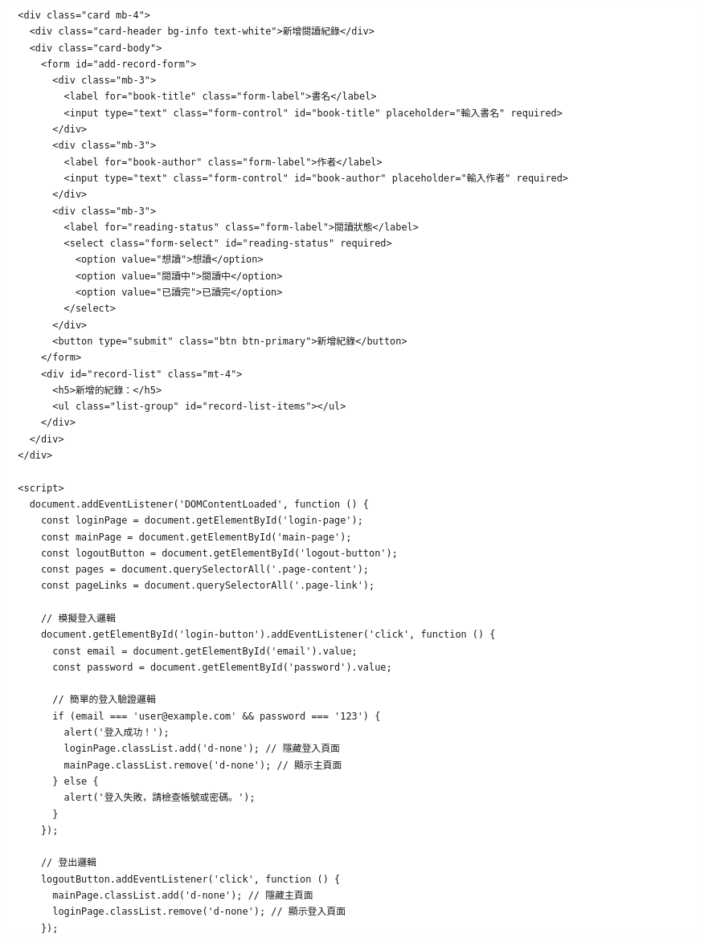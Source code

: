       <div class="card mb-4">
        <div class="card-header bg-info text-white">新增閱讀紀錄</div>
        <div class="card-body">
          <form id="add-record-form">
            <div class="mb-3">
              <label for="book-title" class="form-label">書名</label>
              <input type="text" class="form-control" id="book-title" placeholder="輸入書名" required>
            </div>
            <div class="mb-3">
              <label for="book-author" class="form-label">作者</label>
              <input type="text" class="form-control" id="book-author" placeholder="輸入作者" required>
            </div>
            <div class="mb-3">
              <label for="reading-status" class="form-label">閱讀狀態</label>
              <select class="form-select" id="reading-status" required>
                <option value="想讀">想讀</option>
                <option value="閱讀中">閱讀中</option>
                <option value="已讀完">已讀完</option>
              </select>
            </div>
            <button type="submit" class="btn btn-primary">新增紀錄</button>
          </form>
          <div id="record-list" class="mt-4">
            <h5>新增的紀錄：</h5>
            <ul class="list-group" id="record-list-items"></ul>
          </div>
        </div>
      </div>

      <script>
        document.addEventListener('DOMContentLoaded', function () {
          const loginPage = document.getElementById('login-page');
          const mainPage = document.getElementById('main-page');
          const logoutButton = document.getElementById('logout-button');
          const pages = document.querySelectorAll('.page-content');
          const pageLinks = document.querySelectorAll('.page-link');

          // 模擬登入邏輯
          document.getElementById('login-button').addEventListener('click', function () {
            const email = document.getElementById('email').value;
            const password = document.getElementById('password').value;

            // 簡單的登入驗證邏輯
            if (email === 'user@example.com' && password === '123') {
              alert('登入成功！');
              loginPage.classList.add('d-none'); // 隱藏登入頁面
              mainPage.classList.remove('d-none'); // 顯示主頁面
            } else {
              alert('登入失敗，請檢查帳號或密碼。');
            }
          });

          // 登出邏輯
          logoutButton.addEventListener('click', function () {
            mainPage.classList.add('d-none'); // 隱藏主頁面
            loginPage.classList.remove('d-none'); // 顯示登入頁面
          });
